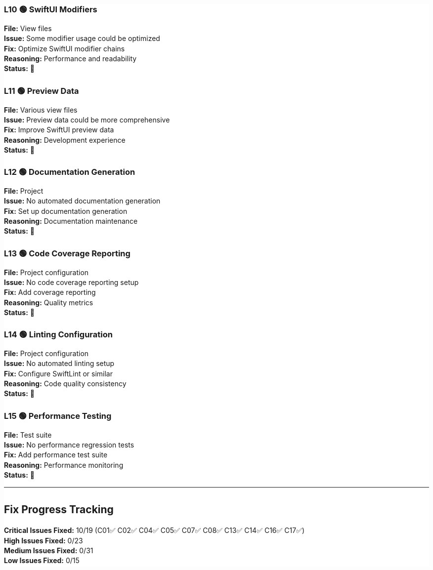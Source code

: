 ### L10 🟢 SwiftUI Modifiers
**File:** View files  
**Issue:** Some modifier usage could be optimized  
**Fix:** Optimize SwiftUI modifier chains  
**Reasoning:** Performance and readability  
**Status:** 🔄

### L11 🟢 Preview Data
**File:** Various view files  
**Issue:** Preview data could be more comprehensive  
**Fix:** Improve SwiftUI preview data  
**Reasoning:** Development experience  
**Status:** 🔄

### L12 🟢 Documentation Generation
**File:** Project  
**Issue:** No automated documentation generation  
**Fix:** Set up documentation generation  
**Reasoning:** Documentation maintenance  
**Status:** 🔄

### L13 🟢 Code Coverage Reporting
**File:** Project configuration  
**Issue:** No code coverage reporting setup  
**Fix:** Add coverage reporting  
**Reasoning:** Quality metrics  
**Status:** 🔄

### L14 🟢 Linting Configuration
**File:** Project configuration  
**Issue:** No automated linting setup  
**Fix:** Configure SwiftLint or similar  
**Reasoning:** Code quality consistency  
**Status:** 🔄

### L15 🟢 Performance Testing
**File:** Test suite  
**Issue:** No performance regression tests  
**Fix:** Add performance test suite  
**Reasoning:** Performance monitoring  
**Status:** 🔄

---

## Fix Progress Tracking

**Critical Issues Fixed:** 10/19 (C01✅ C02✅ C04✅ C05✅ C07✅ C08✅ C13✅ C14✅ C16✅ C17✅)  
**High Issues Fixed:** 0/23  
**Medium Issues Fixed:** 0/31  
**Low Issues Fixed:** 0/15  
